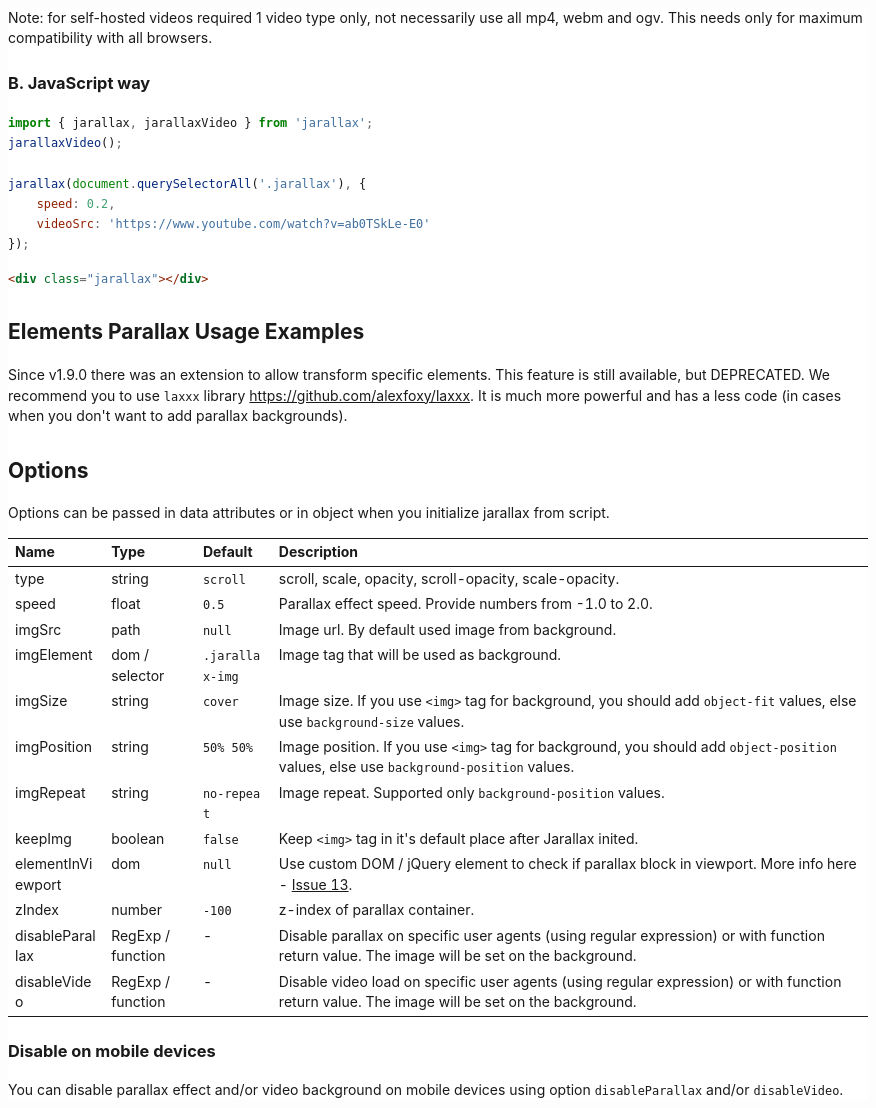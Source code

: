 Note: for self-hosted videos required 1 video type only, not necessarily use all mp4, webm and ogv. This needs only for maximum compatibility with all browsers.

### B. JavaScript way

```javascript
import { jarallax, jarallaxVideo } from 'jarallax';
jarallaxVideo();

jarallax(document.querySelectorAll('.jarallax'), {
    speed: 0.2,
    videoSrc: 'https://www.youtube.com/watch?v=ab0TSkLe-E0'
});
```

```html
<div class="jarallax"></div>
```

## Elements Parallax Usage Examples

Since v1.9.0 there was an extension to allow transform specific elements. This feature is still available, but DEPRECATED. We recommend you to use `laxxx` library <https://github.com/alexfoxy/laxxx>. It is much more powerful and has a less code (in cases when you don't want to add parallax backgrounds).

## Options

Options can be passed in data attributes or in object when you initialize jarallax from script.

Name | Type | Default | Description
:--- | :--- | :------ | :----------
type | string | `scroll` | scroll, scale, opacity, scroll-opacity, scale-opacity.
speed | float | `0.5` | Parallax effect speed. Provide numbers from -1.0 to 2.0.
imgSrc | path | `null` | Image url. By default used image from background.
imgElement | dom / selector | `.jarallax-img` | Image tag that will be used as background.
imgSize | string | `cover` | Image size. If you use `<img>` tag for background, you should add `object-fit` values, else use `background-size` values.
imgPosition | string | `50% 50%` | Image position. If you use `<img>` tag for background, you should add `object-position` values, else use `background-position` values.
imgRepeat | string | `no-repeat` | Image repeat. Supported only `background-position` values.
keepImg | boolean | `false` | Keep `<img>` tag in it's default place after Jarallax inited.
elementInViewport | dom | `null` | Use custom DOM / jQuery element to check if parallax block in viewport. More info here - [Issue 13](https://github.com/nk-o/jarallax/issues/13).
zIndex | number | `-100` | z-index of parallax container.
disableParallax | RegExp / function | - | Disable parallax on specific user agents (using regular expression) or with function return value. The image will be set on the background.
disableVideo | RegExp / function | - | Disable video load on specific user agents (using regular expression) or with function return value. The image will be set on the background.

### Disable on mobile devices

You can disable parallax effect and/or video background on mobile devices using option `disableParallax` and/or `disableVideo`.
